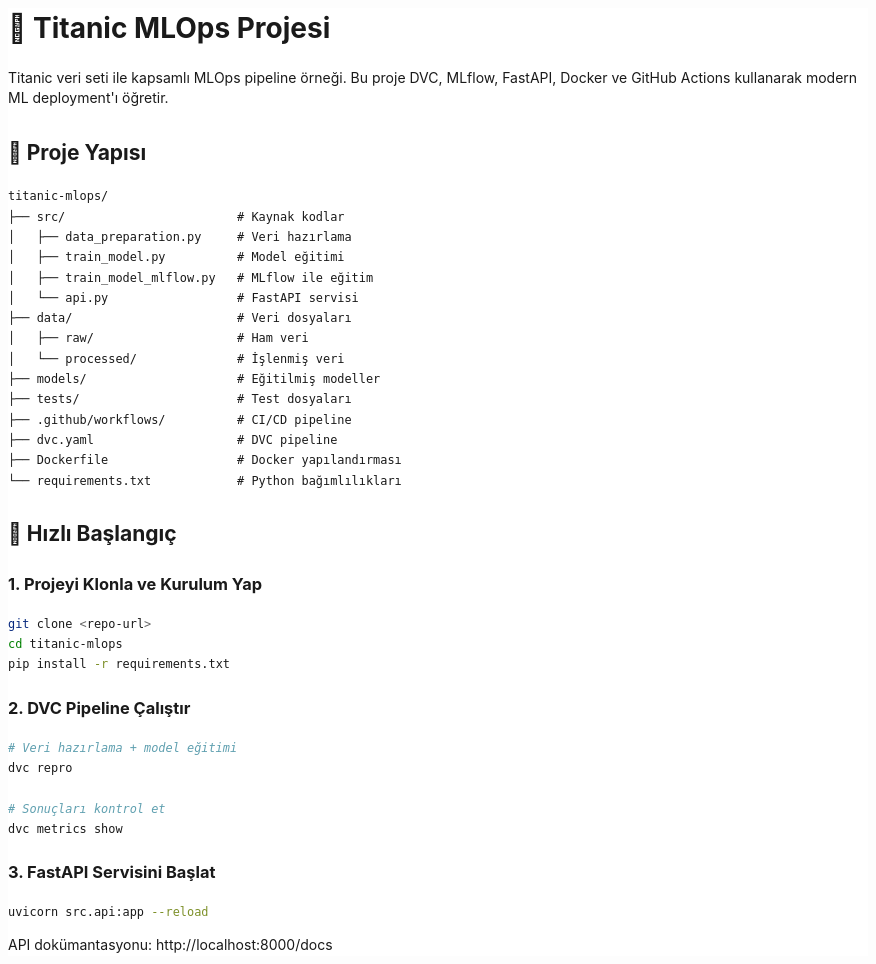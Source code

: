 # 🚢 Titanic MLOps Projesi

Titanic veri seti ile kapsamlı MLOps pipeline örneği. Bu proje DVC, MLflow, FastAPI, Docker ve GitHub Actions kullanarak modern ML deployment'ı öğretir.

## 📁 Proje Yapısı

```
titanic-mlops/
├── src/                        # Kaynak kodlar
│   ├── data_preparation.py     # Veri hazırlama
│   ├── train_model.py          # Model eğitimi
│   ├── train_model_mlflow.py   # MLflow ile eğitim
│   └── api.py                  # FastAPI servisi
├── data/                       # Veri dosyaları
│   ├── raw/                    # Ham veri
│   └── processed/              # İşlenmiş veri
├── models/                     # Eğitilmiş modeller
├── tests/                      # Test dosyaları
├── .github/workflows/          # CI/CD pipeline
├── dvc.yaml                    # DVC pipeline
├── Dockerfile                  # Docker yapılandırması
└── requirements.txt            # Python bağımlılıkları
```

## 🚀 Hızlı Başlangıç

### 1. Projeyi Klonla ve Kurulum Yap

```bash
git clone <repo-url>
cd titanic-mlops
pip install -r requirements.txt
```

### 2. DVC Pipeline Çalıştır

```bash
# Veri hazırlama + model eğitimi
dvc repro

# Sonuçları kontrol et
dvc metrics show
```

### 3. FastAPI Servisini Başlat

```bash
uvicorn src.api:app --reload
```

API dokümantasyonu: http://localhost:8000/docs
